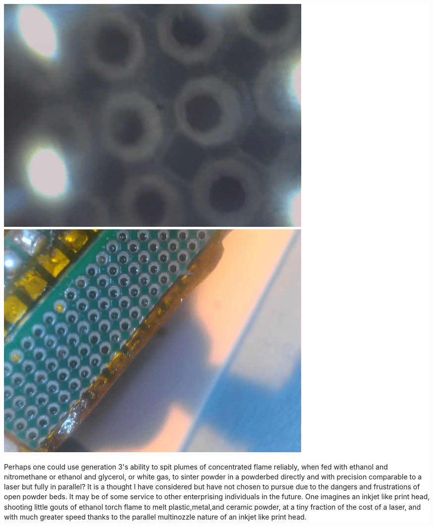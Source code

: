 ![ageneration 3 firing off some shots, burning pure naptha.](assembly/images/print-head-legacy/closeupofpyrojetfiring.gif)
![generation 3 firing some shots from farther away still burning pure naptha.](assembly/images/print-head-legacy/exteriorviewofpyrojetfiring.gif)

Perhaps one could use generation 3's ability to spit plumes of concentrated flame reliably, when fed with ethanol and nitromethane or ethanol and glycerol, or white gas, to sinter powder in a powderbed directly and with precision comparable to a laser but fully in parallel? It is a thought I have considered but have not chosen to pursue due to the dangers and frustrations of open powder beds. It may be of some service to other enterprising individuals in the future. One imagines an inkjet like print head, shooting little gouts of ethanol torch flame to melt plastic,metal,and ceramic powder, at a tiny fraction of the cost of a laser, and with much greater speed thanks to the parallel multinozzle nature of an inkjet like print head.

